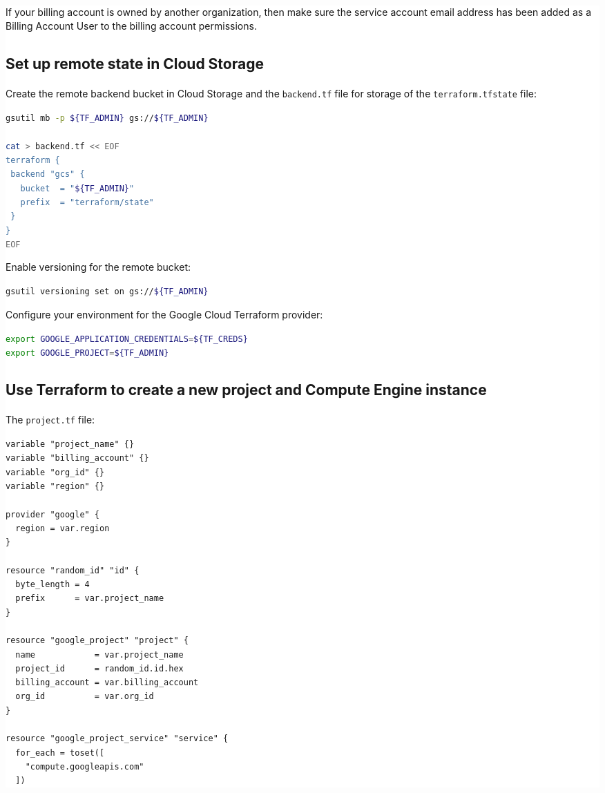 If your billing account is owned by another organization, then make sure the service account email address has been added as
a Billing Account User to the billing account permissions.

## Set up remote state in Cloud Storage

Create the remote backend bucket in Cloud Storage and the `backend.tf` file for storage of the `terraform.tfstate` file:

```sh
gsutil mb -p ${TF_ADMIN} gs://${TF_ADMIN}

cat > backend.tf << EOF
terraform {
 backend "gcs" {
   bucket  = "${TF_ADMIN}"
   prefix  = "terraform/state"
 }
}
EOF
```

Enable versioning for the remote bucket:

```sh
gsutil versioning set on gs://${TF_ADMIN}
```

Configure your environment for the Google Cloud Terraform provider:

```sh
export GOOGLE_APPLICATION_CREDENTIALS=${TF_CREDS}
export GOOGLE_PROJECT=${TF_ADMIN}
```

## Use Terraform to create a new project and Compute Engine instance

The `project.tf` file:

[embedmd]:# (project.tf /variable/ //)

```hcl
variable "project_name" {}
variable "billing_account" {}
variable "org_id" {}
variable "region" {}

provider "google" {
  region = var.region
}

resource "random_id" "id" {
  byte_length = 4
  prefix      = var.project_name
}

resource "google_project" "project" {
  name            = var.project_name
  project_id      = random_id.id.hex
  billing_account = var.billing_account
  org_id          = var.org_id
}

resource "google_project_service" "service" {
  for_each = toset([
    "compute.googleapis.com"
  ])
```